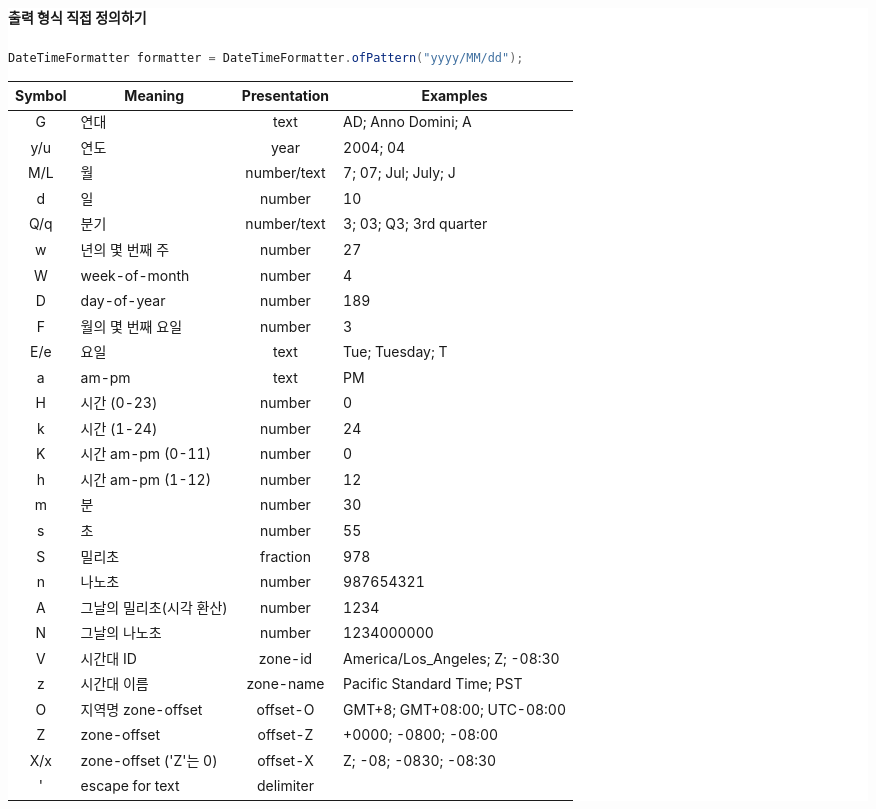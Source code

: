 #### 출력 형식 직접 정의하기

```java
DateTimeFormatter formatter = DateTimeFormatter.ofPattern("yyyy/MM/dd");
```

| Symbol | Meaning                  | Presentation | Examples                       |
| :----: | ------------------------ | :----------: | ------------------------------ |
|   G    | 연대                     |     text     | AD; Anno Domini; A             |
|  y/u   | 연도                     |     year     | 2004; 04                       |
|  M/L   | 월                       | number/text  | 7; 07; Jul; July; J            |
|   d    | 일                       |    number    | 10                             |
|  Q/q   | 분기                     | number/text  | 3; 03; Q3; 3rd quarter         |
|   w    | 년의 몇 번째 주          |    number    | 27                             |
|   W    | week-of-month            |    number    | 4                              |
|   D    | day-of-year              |    number    | 189                            |
|   F    | 월의 몇 번째 요일        |    number    | 3                              |
|  E/e   | 요일                     |     text     | Tue; Tuesday; T                |
|   a    | am-pm                    |     text     | PM                             |
|   H    | 시간 (0-23)              |    number    | 0                              |
|   k    | 시간 (1-24)              |    number    | 24                             |
|   K    | 시간 am-pm (0-11)        |    number    | 0                              |
|   h    | 시간 am-pm (1-12)        |    number    | 12                             |
|   m    | 분                       |    number    | 30                             |
|   s    | 초                       |    number    | 55                             |
|   S    | 밀리초                   |   fraction   | 978                            |
|   n    | 나노초                   |    number    | 987654321                      |
|   A    | 그날의 밀리초(시각 환산) |    number    | 1234                           |
|   N    | 그날의 나노초            |    number    | 1234000000                     |
|   V    | 시간대 ID                |   zone-id    | America/Los_Angeles; Z; -08:30 |
|   z    | 시간대 이름              |  zone-name   | Pacific Standard Time; PST     |
|   O    | 지역명 zone-offset       |   offset-O   | GMT+8; GMT+08:00; UTC-08:00    |
|   Z    | zone-offset              |   offset-Z   | +0000; -0800; -08:00           |
|  X/x   | zone-offset ('Z'는 0)    |   offset-X   | Z; -08; -0830; -08:30          |
|   '    | escape for text          |  delimiter   |                                |
